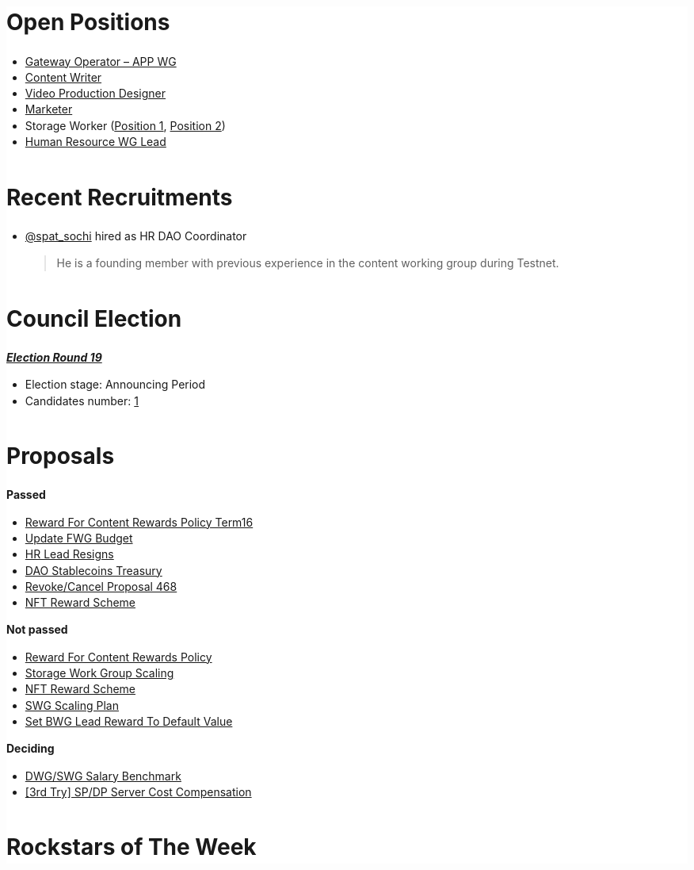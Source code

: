 # **Open Positions**

- [Gateway Operator – APP WG](https://pioneerapp.xyz/#/working-groups/openings/appWorkingGroup-3)
- [Content Writer](https://pioneerapp.xyz/#/working-groups/openings/marketing-11)
- [Video Production Designer](https://pioneerapp.xyz/#/working-groups/openings/marketing-14)
- [Marketer](https://pioneerapp.xyz/#/working-groups/openings/marketing-15)
- Storage Worker ([Position 1](https://pioneerapp.xyz/#/working-groups/openings/storage-21), [Position 2](https://pioneerapp.xyz/#/working-groups/openings/storage-19))
- [Human Resource WG Lead](https://pioneerapp.xyz/#/working-groups/openings/operationsWorkingGroupBeta-15)
[](https://www.notion.so/Checkpoints-a0ed698d05854121ab0e142d84086f64?pvs=21)

# Recent Recruitments

- [@spat_sochi](https://pioneerapp.xyz/#/members/1843) hired as HR DAO Coordinator
    
    > He is a founding member with previous experience in the content working group during Testnet.
    > 

# Council Election

**[*Election Round 19*](https://pioneerapp.xyz/#/election)**

- Election stage: Announcing Period
- Candidates number: [1](https://pioneerapp.xyz/#/election?candidate=00000034)

# Proposals

**Passed**

- [Reward For Content Rewards Policy Term16](https://pioneerapp.xyz/#/proposals/preview/503)
- [Update FWG Budget](https://pioneerapp.xyz/#/proposals/preview/504)
- [HR Lead Resigns](https://pioneerapp.xyz/#/proposals/preview/502)
- [DAO Stablecoins Treasury](https://pioneerapp.xyz/#/proposals/preview/497)
- [Revoke/Cancel Proposal 468](https://pioneerapp.xyz/#/proposals/preview/496)
- [NFT Reward Scheme](https://pioneerapp.xyz/#/proposals/preview/506)

**Not passed**

- [Reward For Content Rewards Policy](https://pioneerapp.xyz/#/proposals/preview/501)
- [Storage Work Group Scaling](https://pioneerapp.xyz/#/proposals/preview/500)
- [NFT Reward Scheme](https://pioneerapp.xyz/#/proposals/preview/499)
- [SWG Scaling Plan](https://pioneerapp.xyz/#/proposals/preview/498)
- [Set BWG Lead Reward To Default Value](https://pioneerapp.xyz/#/proposals/preview/495)

**Deciding**

- [DWG/SWG Salary Benchmark](https://pioneerapp.xyz/#/proposals/preview/505)
- [[3rd Try] SP/DP Server Cost Compensation](https://pioneerapp.xyz/#/proposals/preview/508)

# Rockstars of The Week
